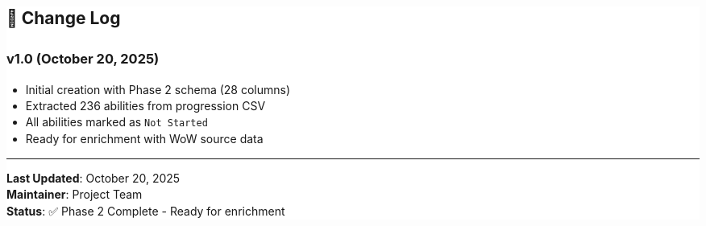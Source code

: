 
## 📝 Change Log

### v1.0 (October 20, 2025)
- Initial creation with Phase 2 schema (28 columns)
- Extracted 236 abilities from progression CSV
- All abilities marked as `Not Started`
- Ready for enrichment with WoW source data

---

**Last Updated**: October 20, 2025  
**Maintainer**: Project Team  
**Status**: ✅ Phase 2 Complete - Ready for enrichment
